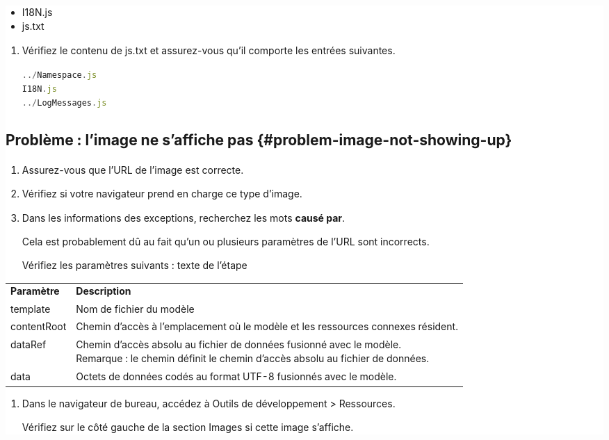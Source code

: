    * I18N.js
   * js.txt

1. Vérifiez le contenu de js.txt et assurez-vous qu’il comporte les entrées suivantes.

   ```javascript
   ../Namespace.js
   I18N.js
   ../LogMessages.js
   ```

## Problème : l’image ne s’affiche pas {#problem-image-not-showing-up}

1. Assurez-vous que l’URL de l’image est correcte.
1. Vérifiez si votre navigateur prend en charge ce type d’image.
1. Dans les informations des exceptions, recherchez les mots **causé par**.

   Cela est probablement dû au fait qu’un ou plusieurs paramètres de l’URL sont incorrects.

   Vérifiez les paramètres suivants : 
texte de l’étape

<table>
 <tbody>
  <tr>
   <td><strong>Paramètre</strong></td>
   <td><strong>Description</strong></td>
  </tr>
  <tr>
   <td>template</td>
   <td>Nom de fichier du modèle</td>
  </tr>
  <tr>
   <td>contentRoot</td>
   <td>Chemin d’accès à l’emplacement où le modèle et les ressources connexes résident.</td>
  </tr>
  <tr>
   <td>dataRef</td>
   <td>Chemin d’accès absolu au fichier de données fusionné avec le modèle.<br /> Remarque : le chemin définit le chemin d’accès absolu au fichier de données.</td>
  </tr>
  <tr>
   <td>data</td>
   <td>Octets de données codés au format UTF-8 fusionnés avec le modèle.</td>
  </tr>
 </tbody>
</table>

1. Dans le navigateur de bureau, accédez à Outils de développement > Ressources.

   Vérifiez sur le côté gauche de la section Images si cette image s’affiche.
